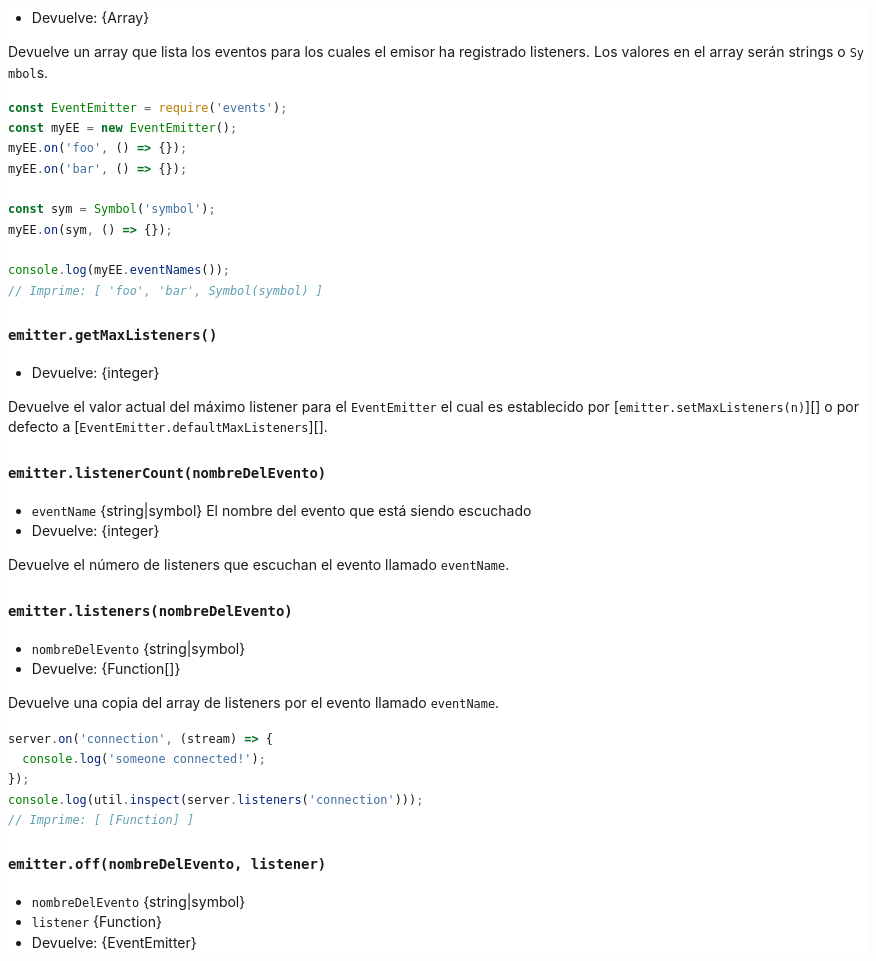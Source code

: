 
* Devuelve: {Array}

Devuelve un array que lista los eventos para los cuales el emisor ha registrado listeners. Los valores en el array serán strings o `Symbol`s.

```js
const EventEmitter = require('events');
const myEE = new EventEmitter();
myEE.on('foo', () => {});
myEE.on('bar', () => {});

const sym = Symbol('symbol');
myEE.on(sym, () => {});

console.log(myEE.eventNames());
// Imprime: [ 'foo', 'bar', Symbol(symbol) ]
```

### `emitter.getMaxListeners()`


* Devuelve: {integer}

Devuelve el valor actual del máximo listener para el `EventEmitter` el cual es establecido por [`emitter.setMaxListeners(n)`][] o por defecto a [`EventEmitter.defaultMaxListeners`][].

### `emitter.listenerCount(nombreDelEvento)`


* `eventName` {string|symbol} El nombre del evento que está siendo escuchado
* Devuelve: {integer}

Devuelve el número de listeners que escuchan el evento llamado `eventName`.

### `emitter.listeners(nombreDelEvento)`


* `nombreDelEvento` {string|symbol}
* Devuelve: {Function[]}

Devuelve una copia del array de listeners por el evento llamado `eventName`.

```js
server.on('connection', (stream) => {
  console.log('someone connected!');
});
console.log(util.inspect(server.listeners('connection')));
// Imprime: [ [Function] ]
```

### `emitter.off(nombreDelEvento, listener)`


* `nombreDelEvento` {string|symbol}
* `listener` {Function}
* Devuelve: {EventEmitter}
